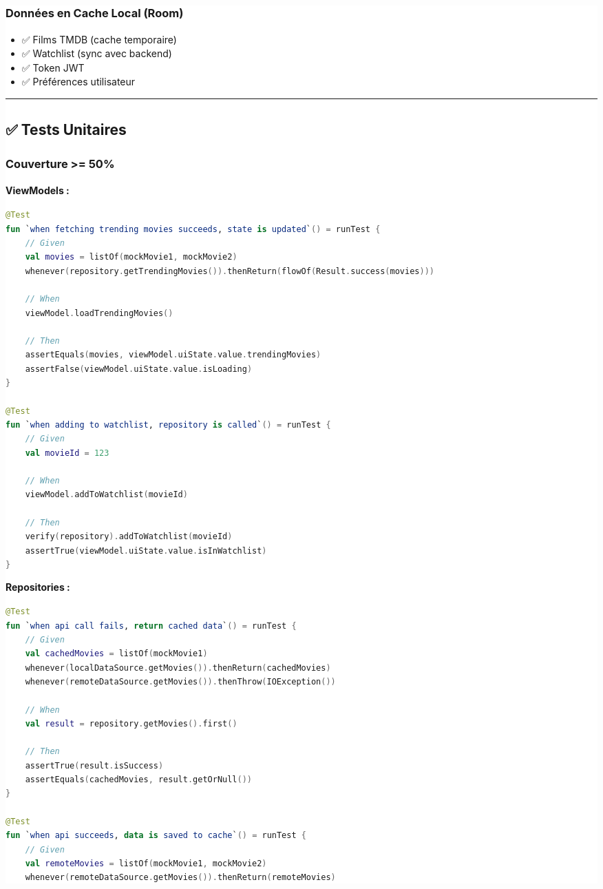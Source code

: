 ### Données en Cache Local (Room)
- ✅ Films TMDB (cache temporaire)
- ✅ Watchlist (sync avec backend)
- ✅ Token JWT
- ✅ Préférences utilisateur

---

## ✅ Tests Unitaires

### Couverture >= 50%

**ViewModels :**
```kotlin
@Test
fun `when fetching trending movies succeeds, state is updated`() = runTest {
    // Given
    val movies = listOf(mockMovie1, mockMovie2)
    whenever(repository.getTrendingMovies()).thenReturn(flowOf(Result.success(movies)))
    
    // When
    viewModel.loadTrendingMovies()
    
    // Then
    assertEquals(movies, viewModel.uiState.value.trendingMovies)
    assertFalse(viewModel.uiState.value.isLoading)
}

@Test
fun `when adding to watchlist, repository is called`() = runTest {
    // Given
    val movieId = 123
    
    // When
    viewModel.addToWatchlist(movieId)
    
    // Then
    verify(repository).addToWatchlist(movieId)
    assertTrue(viewModel.uiState.value.isInWatchlist)
}
```

**Repositories :**
```kotlin
@Test
fun `when api call fails, return cached data`() = runTest {
    // Given
    val cachedMovies = listOf(mockMovie1)
    whenever(localDataSource.getMovies()).thenReturn(cachedMovies)
    whenever(remoteDataSource.getMovies()).thenThrow(IOException())
    
    // When
    val result = repository.getMovies().first()
    
    // Then
    assertTrue(result.isSuccess)
    assertEquals(cachedMovies, result.getOrNull())
}

@Test
fun `when api succeeds, data is saved to cache`() = runTest {
    // Given
    val remoteMovies = listOf(mockMovie1, mockMovie2)
    whenever(remoteDataSource.getMovies()).thenReturn(remoteMovies)
```